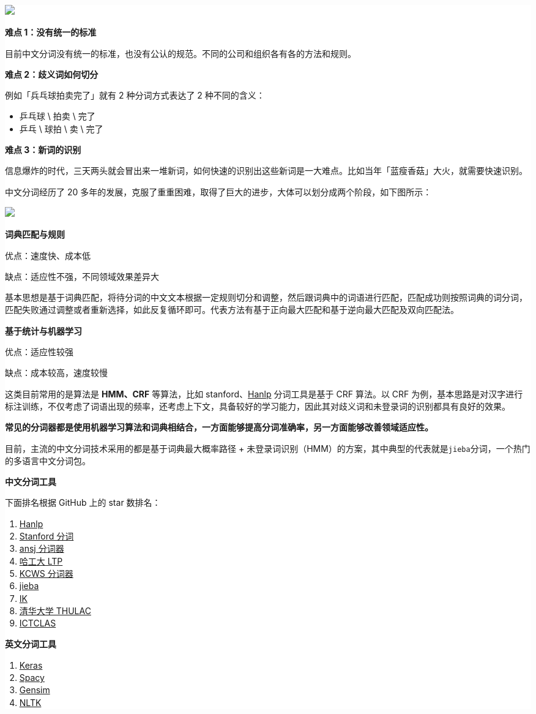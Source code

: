 ![](https://i-blog.csdnimg.cn/blog_migrate/89ba93c240bd2e71e1b83c0d23e88416.png)

**难点 1：没有统一的标准**

目前中文分词没有统一的标准，也没有公认的规范。不同的公司和组织各有各的方法和规则。

**难点 2：歧义词如何切分**

例如「兵乓球拍卖完了」就有 2 种分词方式表达了 2 种不同的含义：

*   乒乓球 \ 拍卖 \ 完了
*   乒乓 \ 球拍 \ 卖 \ 完了

**难点 3：新词的识别**

信息爆炸的时代，三天两头就会冒出来一堆新词，如何快速的识别出这些新词是一大难点。比如当年「蓝瘦香菇」大火，就需要快速识别。

中文分词经历了 20 多年的发展，克服了重重困难，取得了巨大的进步，大体可以划分成两个阶段，如下图所示：

![](https://i-blog.csdnimg.cn/blog_migrate/d5e1e3b77629124b9a5aff5cc0c0955f.png)

**词典匹配与规则**

优点：速度快、成本低

缺点：适应性不强，不同领域效果差异大

基本思想是基于词典匹配，将待分词的中文文本根据一定规则切分和调整，然后跟词典中的词语进行匹配，匹配成功则按照词典的词分词，匹配失败通过调整或者重新选择，如此反复循环即可。代表方法有基于正向最大匹配和基于逆向最大匹配及双向匹配法。

**基于统计与机器学习**

优点：适应性较强

缺点：成本较高，速度较慢

这类目前常用的是算法是 **HMM、CRF** 等算法，比如 stanford、[Hanlp](https://so.csdn.net/so/search?q=Hanlp&spm=1001.2101.3001.7020) 分词工具是基于 CRF 算法。以 CRF 为例，基本思路是对汉字进行标注训练，不仅考虑了词语出现的频率，还考虑上下文，具备较好的学习能力，因此其对歧义词和未登录词的识别都具有良好的效果。

**常见的分词器都是使用机器学习算法和词典相结合，一方面能够提高分词准确率，另一方面能够改善领域适应性。**

目前，主流的中文分词技术采用的都是基于词典最大概率路径 + 未登录词识别（HMM）的方案，其中典型的代表就是`jieba`分词，一个热门的多语言中文分词包。

**中文分词工具**

下面排名根据 GitHub 上的 star 数排名：

1.  [Hanlp](https://github.com/hankcs/HanLP "Hanlp")
2.  [Stanford 分词](https://github.com/stanfordnlp/CoreNLP "Stanford 分词")
3.  [ansj 分词器](https://github.com/NLPchina/ansj_seg "ansj 分词器")
4.  [哈工大 LTP](https://github.com/HIT-SCIR/ltp "哈工大 LTP")
5.  [KCWS 分词器](https://github.com/koth/kcws "KCWS分词器")
6.  [jieba](https://github.com/yanyiwu/cppjieba "jieba")
7.  [IK](https://github.com/wks/ik-analyzer "IK")
8.  [清华大学 THULAC](https://github.com/thunlp/THULAC "清华大学THULAC")
9.  [ICTCLAS](https://github.com/thunlp/THULAC "ICTCLAS")

**英文分词工具**

1.  [Keras](https://github.com/keras-team/keras "Keras")
2.  [Spacy](https://github.com/explosion/spaCy "Spacy")
3.  [Gensim](https://github.com/RaRe-Technologies/gensim "Gensim")
4.  [NLTK](https://github.com/nltk/nltk "NLTK")
